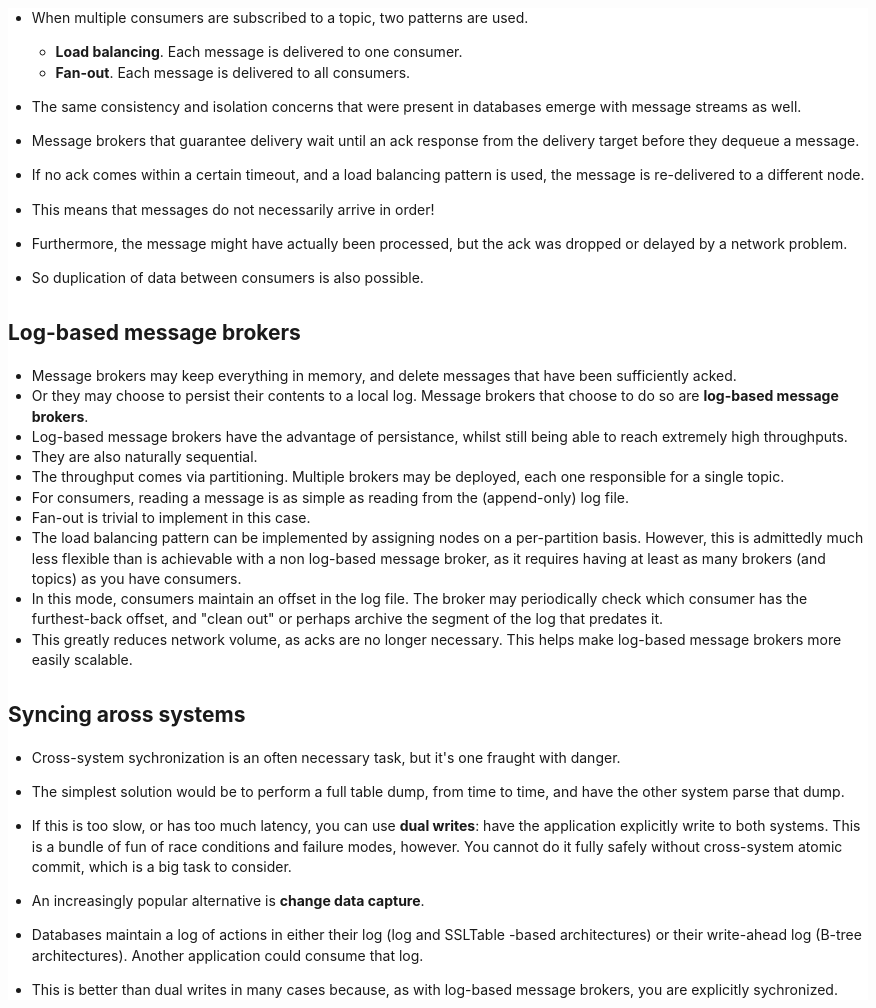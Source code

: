 
* When multiple consumers are subscribed to a topic, two patterns are used.
  * **Load balancing**. Each message is delivered to one consumer.
  * **Fan-out**. Each message is delivered to all consumers.


* The same consistency and isolation concerns that were present in databases emerge with message streams as well.
* Message brokers that guarantee delivery wait until an ack response from the delivery target before they dequeue a message.
* If no ack comes within a certain timeout, and a load balancing pattern is used, the message is re-delivered to a different node.
* This means that messages do not necessarily arrive in order!
* Furthermore, the message might have actually been processed, but the ack was dropped or delayed by a network problem.
* So duplication of data between consumers is also possible.

 
## Log-based message brokers
* Message brokers may keep everything in memory, and delete messages that have been sufficiently acked.
* Or they may choose to persist their contents to a local log. Message brokers that choose to do so are **log-based message brokers**.
* Log-based message brokers have the advantage of persistance, whilst still being able to reach extremely high throughputs.
* They are also naturally sequential.
* The throughput comes via partitioning. Multiple brokers may be deployed, each one responsible for a single topic.
* For consumers, reading a message is as simple as reading from the (append-only) log file.
* Fan-out is trivial to implement in this case.
* The load balancing pattern can be implemented by assigning nodes on a per-partition basis. However, this is admittedly much less flexible than is achievable with a non log-based message broker, as it requires having at least as many brokers (and topics) as you have consumers.
* In this mode, consumers maintain an offset in the log file. The broker may periodically check which consumer has the furthest-back offset, and "clean out" or perhaps archive the segment of the log that predates it.
* This greatly reduces network volume, as acks are no longer necessary. This helps make log-based message brokers more easily scalable.


## Syncing aross systems

* Cross-system sychronization is an often necessary task, but it's one fraught with danger.
* The simplest solution would be to perform a full table dump, from time to time, and have the other system parse that dump.
* If this is too slow, or has too much latency, you can use **dual writes**: have the application explicitly write to both systems. This is a bundle of fun of race conditions and failure modes, however. You cannot do it fully safely without cross-system atomic commit, which is a big task to consider.


* An increasingly popular alternative is **change data capture**.
* Databases maintain a log of actions in either their log (log and SSLTable -based architectures) or their write-ahead log (B-tree architectures). Another application could consume that log.
* This is better than dual writes in many cases because, as with log-based message brokers, you are explicitly sychronized.
